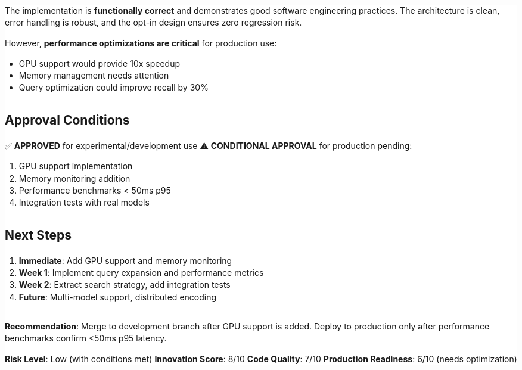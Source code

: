 The implementation is **functionally correct** and demonstrates good software engineering practices. The architecture is clean, error handling is robust, and the opt-in design ensures zero regression risk.

However, **performance optimizations are critical** for production use:
- GPU support would provide 10x speedup
- Memory management needs attention
- Query optimization could improve recall by 30%

## Approval Conditions

✅ **APPROVED** for experimental/development use
⚠️ **CONDITIONAL APPROVAL** for production pending:
1. GPU support implementation
2. Memory monitoring addition
3. Performance benchmarks < 50ms p95
4. Integration tests with real models

## Next Steps

1. **Immediate**: Add GPU support and memory monitoring
2. **Week 1**: Implement query expansion and performance metrics
3. **Week 2**: Extract search strategy, add integration tests
4. **Future**: Multi-model support, distributed encoding

---

**Recommendation**: Merge to development branch after GPU support is added. Deploy to production only after performance benchmarks confirm <50ms p95 latency.

**Risk Level**: Low (with conditions met)
**Innovation Score**: 8/10
**Code Quality**: 7/10
**Production Readiness**: 6/10 (needs optimization)